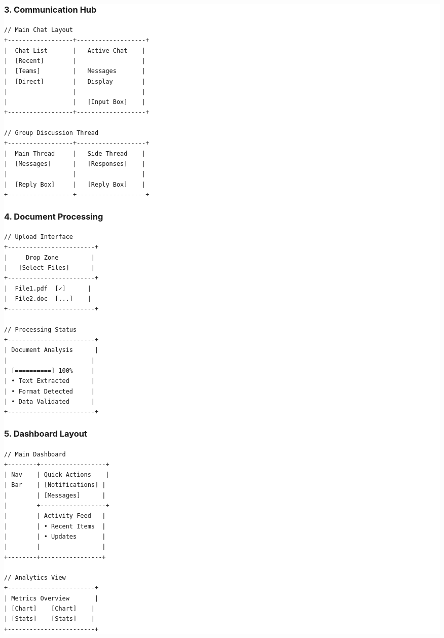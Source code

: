 ### 3. Communication Hub
```
// Main Chat Layout
+------------------+-------------------+
|  Chat List       |   Active Chat    |
|  [Recent]        |                  |
|  [Teams]         |   Messages       |
|  [Direct]        |   Display        |
|                  |                  |
|                  |   [Input Box]    |
+------------------+-------------------+

// Group Discussion Thread
+------------------+-------------------+
|  Main Thread     |   Side Thread    |
|  [Messages]      |   [Responses]    |
|                  |                  |
|  [Reply Box]     |   [Reply Box]    |
+------------------+-------------------+
```

### 4. Document Processing
```
// Upload Interface
+------------------------+
|     Drop Zone         |
|   [Select Files]      |
+------------------------+
|  File1.pdf  [✓]      |
|  File2.doc  [...]    |
+------------------------+

// Processing Status
+------------------------+
| Document Analysis      |
|                       |
| [==========] 100%     |
| • Text Extracted      |
| • Format Detected     |
| • Data Validated      |
+------------------------+
```

### 5. Dashboard Layout
```
// Main Dashboard
+--------+------------------+
| Nav    | Quick Actions    |
| Bar    | [Notifications] |
|        | [Messages]      |
|        +------------------+
|        | Activity Feed   |
|        | • Recent Items  |
|        | • Updates       |
|        |                 |
+--------+-----------------+

// Analytics View
+------------------------+
| Metrics Overview       |
| [Chart]    [Chart]    |
| [Stats]    [Stats]    |
+------------------------+
```